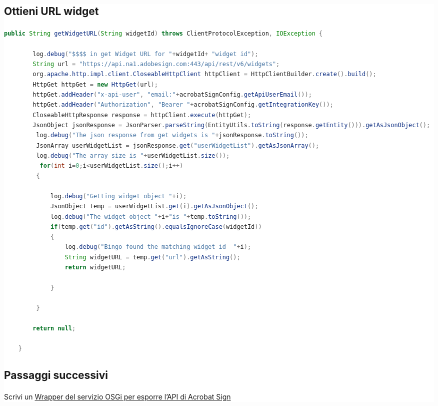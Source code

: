 ## Ottieni URL widget

```java
public String getWidgetURL(String widgetId) throws ClientProtocolException, IOException {
        
        log.debug("$$$$ in get Widget URL for "+widgetId+ "widget id");
        String url = "https://api.na1.adobesign.com:443/api/rest/v6/widgets";
        org.apache.http.impl.client.CloseableHttpClient httpClient = HttpClientBuilder.create().build();
        HttpGet httpGet = new HttpGet(url);
        httpGet.addHeader("x-api-user", "email:"+acrobatSignConfig.getApiUserEmail());
        httpGet.addHeader("Authorization", "Bearer "+acrobatSignConfig.getIntegrationKey());
        CloseableHttpResponse response = httpClient.execute(httpGet);
        JsonObject jsonResponse = JsonParser.parseString(EntityUtils.toString(response.getEntity())).getAsJsonObject();
         log.debug("The json response from get widgets is "+jsonResponse.toString());
         JsonArray userWidgetList = jsonResponse.get("userWidgetList").getAsJsonArray();
         log.debug("The array size is "+userWidgetList.size());
          for(int i=0;i<userWidgetList.size();i++)
         {
        
             log.debug("Getting widget object "+i);
             JsonObject temp = userWidgetList.get(i).getAsJsonObject();
             log.debug("The widget object "+i+"is "+temp.toString());
             if(temp.get("id").getAsString().equalsIgnoreCase(widgetId))
             {
                 log.debug("Bingo found the matching widget id  "+i);
                 String widgetURL = temp.get("url").getAsString();
                 return widgetURL;
                 
             }
            
         }
        
        return null;
        
    }
```

## Passaggi successivi

Scrivi un [Wrapper del servizio OSGi per esporre l’API di Acrobat Sign](./wrapper-sign-api.md)
